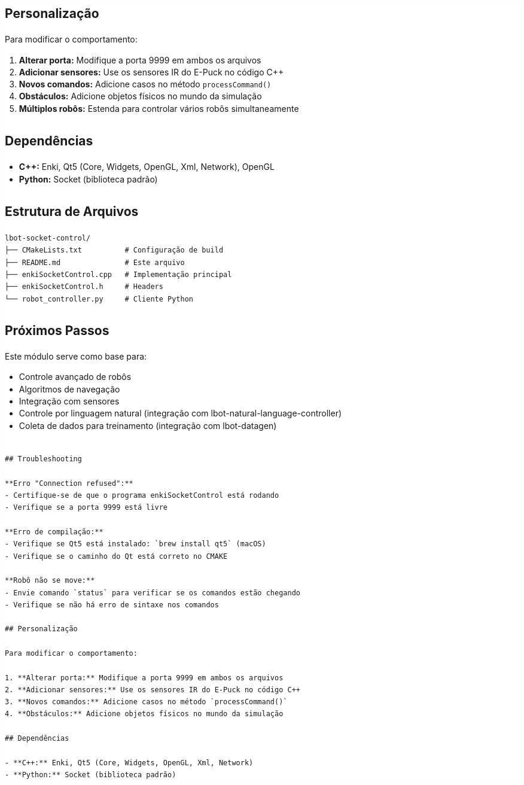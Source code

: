 ## Personalização

Para modificar o comportamento:

1. **Alterar porta:** Modifique a porta 9999 em ambos os arquivos
2. **Adicionar sensores:** Use os sensores IR do E-Puck no código C++
3. **Novos comandos:** Adicione casos no método `processCommand()`
4. **Obstáculos:** Adicione objetos físicos no mundo da simulação
5. **Múltiplos robôs:** Estenda para controlar vários robôs simultaneamente

## Dependências

- **C++:** Enki, Qt5 (Core, Widgets, OpenGL, Xml, Network), OpenGL
- **Python:** Socket (biblioteca padrão)

## Estrutura de Arquivos

```
lbot-socket-control/
├── CMakeLists.txt          # Configuração de build
├── README.md               # Este arquivo
├── enkiSocketControl.cpp   # Implementação principal
├── enkiSocketControl.h     # Headers
└── robot_controller.py     # Cliente Python
```

## Próximos Passos

Este módulo serve como base para:
- Controle avançado de robôs
- Algoritmos de navegação
- Integração com sensores
- Controle por linguagem natural (integração com lbot-natural-language-controller)
- Coleta de dados para treinamento (integração com lbot-datagen)

````

## Troubleshooting

**Erro "Connection refused":**
- Certifique-se de que o programa enkiSocketControl está rodando
- Verifique se a porta 9999 está livre

**Erro de compilação:**
- Verifique se Qt5 está instalado: `brew install qt5` (macOS)
- Verifique se o caminho do Qt está correto no CMAKE

**Robô não se move:**
- Envie comando `status` para verificar se os comandos estão chegando
- Verifique se não há erro de sintaxe nos comandos

## Personalização

Para modificar o comportamento:

1. **Alterar porta:** Modifique a porta 9999 em ambos os arquivos
2. **Adicionar sensores:** Use os sensores IR do E-Puck no código C++
3. **Novos comandos:** Adicione casos no método `processCommand()`
4. **Obstáculos:** Adicione objetos físicos no mundo da simulação

## Dependências

- **C++:** Enki, Qt5 (Core, Widgets, OpenGL, Xml, Network)
- **Python:** Socket (biblioteca padrão)
````